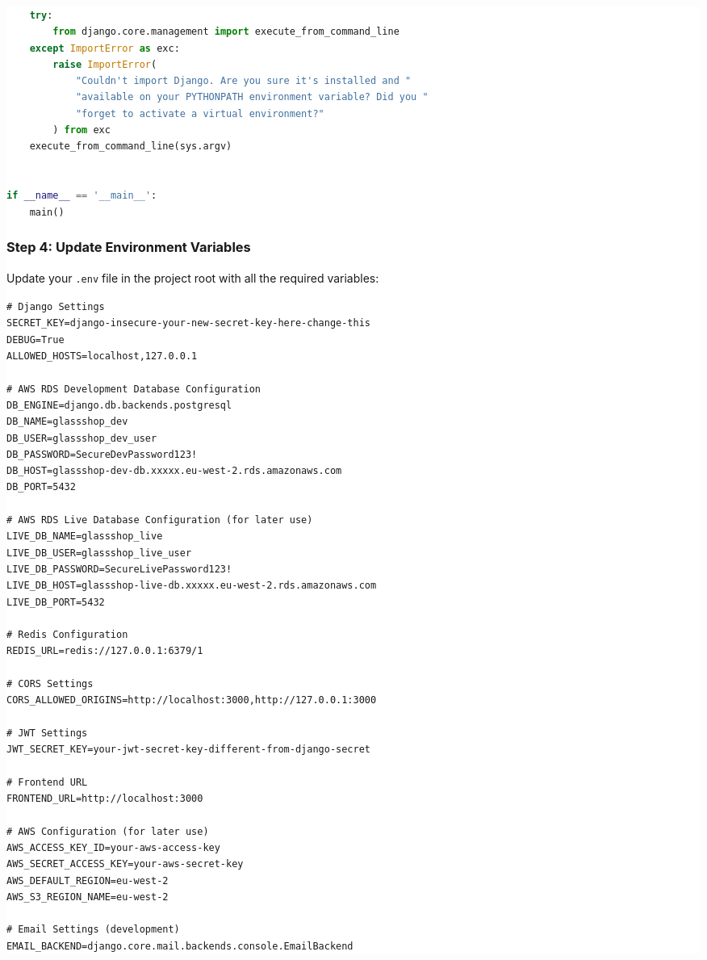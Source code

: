 ```python
    try:
        from django.core.management import execute_from_command_line
    except ImportError as exc:
        raise ImportError(
            "Couldn't import Django. Are you sure it's installed and "
            "available on your PYTHONPATH environment variable? Did you "
            "forget to activate a virtual environment?"
        ) from exc
    execute_from_command_line(sys.argv)


if __name__ == '__main__':
    main()
```

### Step 4: Update Environment Variables

Update your `.env` file in the project root with all the required variables:
```env
# Django Settings
SECRET_KEY=django-insecure-your-new-secret-key-here-change-this
DEBUG=True
ALLOWED_HOSTS=localhost,127.0.0.1

# AWS RDS Development Database Configuration
DB_ENGINE=django.db.backends.postgresql
DB_NAME=glassshop_dev
DB_USER=glassshop_dev_user
DB_PASSWORD=SecureDevPassword123!
DB_HOST=glassshop-dev-db.xxxxx.eu-west-2.rds.amazonaws.com
DB_PORT=5432

# AWS RDS Live Database Configuration (for later use)
LIVE_DB_NAME=glassshop_live
LIVE_DB_USER=glassshop_live_user
LIVE_DB_PASSWORD=SecureLivePassword123!
LIVE_DB_HOST=glassshop-live-db.xxxxx.eu-west-2.rds.amazonaws.com
LIVE_DB_PORT=5432

# Redis Configuration
REDIS_URL=redis://127.0.0.1:6379/1

# CORS Settings
CORS_ALLOWED_ORIGINS=http://localhost:3000,http://127.0.0.1:3000

# JWT Settings
JWT_SECRET_KEY=your-jwt-secret-key-different-from-django-secret

# Frontend URL
FRONTEND_URL=http://localhost:3000

# AWS Configuration (for later use)
AWS_ACCESS_KEY_ID=your-aws-access-key
AWS_SECRET_ACCESS_KEY=your-aws-secret-key
AWS_DEFAULT_REGION=eu-west-2
AWS_S3_REGION_NAME=eu-west-2

# Email Settings (development)
EMAIL_BACKEND=django.core.mail.backends.console.EmailBackend
```
